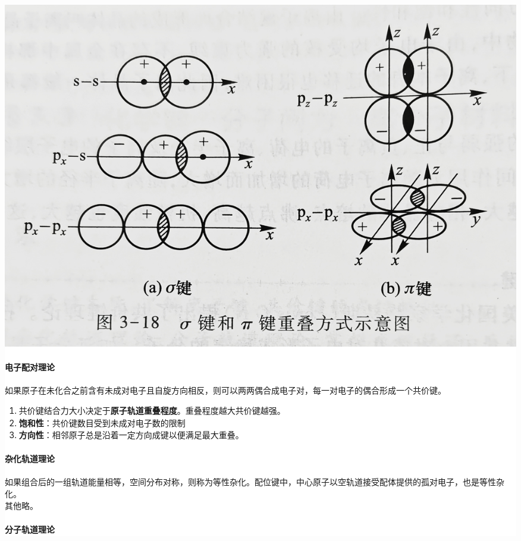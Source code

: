 ![](./pic/73.jpg)
#### 电子配对理论
如果原子在未化合之前含有未成对电子且自旋方向相反，则可以两两偶合成电子对，每一对电子的偶合形成一个共价键。
1. 共价键结合力大小决定于**原子轨道重叠程度**。重叠程度越大共价键越强。
2. **饱和性**：共价键数目受到未成对电子数的限制
3. **方向性**：相邻原子总是沿着一定方向成键以便满足最大重叠。
#### 杂化轨道理论
如果组合后的一组轨道能量相等，空间分布对称，则称为等性杂化。配位键中，中心原子以空轨道接受配体提供的孤对电子，也是等性杂化。  
其他略。
#### 分子轨道理论